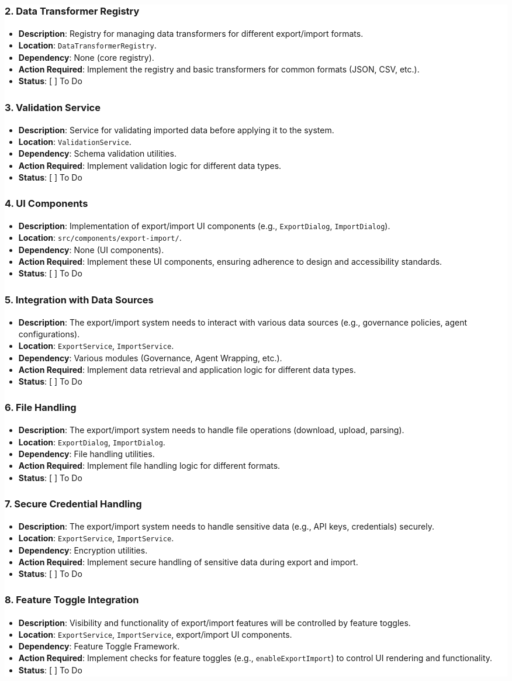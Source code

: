 ### 2. Data Transformer Registry
- **Description**: Registry for managing data transformers for different export/import formats.
- **Location**: `DataTransformerRegistry`.
- **Dependency**: None (core registry).
- **Action Required**: Implement the registry and basic transformers for common formats (JSON, CSV, etc.).
- **Status**: [ ] To Do

### 3. Validation Service
- **Description**: Service for validating imported data before applying it to the system.
- **Location**: `ValidationService`.
- **Dependency**: Schema validation utilities.
- **Action Required**: Implement validation logic for different data types.
- **Status**: [ ] To Do

### 4. UI Components
- **Description**: Implementation of export/import UI components (e.g., `ExportDialog`, `ImportDialog`).
- **Location**: `src/components/export-import/`.
- **Dependency**: None (UI components).
- **Action Required**: Implement these UI components, ensuring adherence to design and accessibility standards.
- **Status**: [ ] To Do

### 5. Integration with Data Sources
- **Description**: The export/import system needs to interact with various data sources (e.g., governance policies, agent configurations).
- **Location**: `ExportService`, `ImportService`.
- **Dependency**: Various modules (Governance, Agent Wrapping, etc.).
- **Action Required**: Implement data retrieval and application logic for different data types.
- **Status**: [ ] To Do

### 6. File Handling
- **Description**: The export/import system needs to handle file operations (download, upload, parsing).
- **Location**: `ExportDialog`, `ImportDialog`.
- **Dependency**: File handling utilities.
- **Action Required**: Implement file handling logic for different formats.
- **Status**: [ ] To Do

### 7. Secure Credential Handling
- **Description**: The export/import system needs to handle sensitive data (e.g., API keys, credentials) securely.
- **Location**: `ExportService`, `ImportService`.
- **Dependency**: Encryption utilities.
- **Action Required**: Implement secure handling of sensitive data during export and import.
- **Status**: [ ] To Do

### 8. Feature Toggle Integration
- **Description**: Visibility and functionality of export/import features will be controlled by feature toggles.
- **Location**: `ExportService`, `ImportService`, export/import UI components.
- **Dependency**: Feature Toggle Framework.
- **Action Required**: Implement checks for feature toggles (e.g., `enableExportImport`) to control UI rendering and functionality.
- **Status**: [ ] To Do
